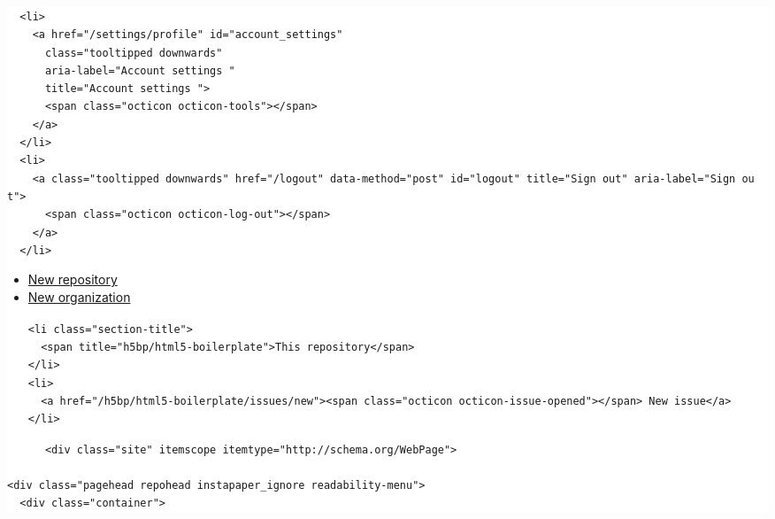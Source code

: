       <li>
        <a href="/settings/profile" id="account_settings"
          class="tooltipped downwards"
          aria-label="Account settings "
          title="Account settings ">
          <span class="octicon octicon-tools"></span>
        </a>
      </li>
      <li>
        <a class="tooltipped downwards" href="/logout" data-method="post" id="logout" title="Sign out" aria-label="Sign out">
          <span class="octicon octicon-log-out"></span>
        </a>
      </li>

  </ul>

<div class="js-new-dropdown-contents hidden">
  

<ul class="dropdown-menu">
  <li>
    <a href="/new"><span class="octicon octicon-repo-create"></span> New repository</a>
  </li>
  <li>
    <a href="/organizations/new"><span class="octicon octicon-organization"></span> New organization</a>
  </li>



    <li class="section-title">
      <span title="h5bp/html5-boilerplate">This repository</span>
    </li>
    <li>
      <a href="/h5bp/html5-boilerplate/issues/new"><span class="octicon octicon-issue-opened"></span> New issue</a>
    </li>
</ul>

</div>


    
  </div>
</div>

      

      




          <div class="site" itemscope itemtype="http://schema.org/WebPage">
    
    <div class="pagehead repohead instapaper_ignore readability-menu">
      <div class="container">
        

<ul class="pagehead-actions">

